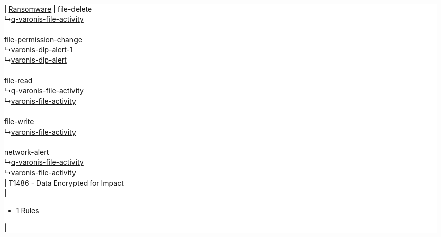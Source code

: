 |    [Ransomware](../../../UseCases/uc_ransomware.md)    |  file-delete<br> ↳[q-varonis-file-activity](Ps/pC_qvaronisfileactivity.md)<br><br> file-permission-change<br> ↳[varonis-dlp-alert-1](Ps/pC_varonisdlpalert1.md)<br> ↳[varonis-dlp-alert](Ps/pC_varonisdlpalert.md)<br><br> file-read<br> ↳[q-varonis-file-activity](Ps/pC_qvaronisfileactivity.md)<br> ↳[varonis-file-activity](Ps/pC_varonisfileactivity.md)<br><br> file-write<br> ↳[varonis-file-activity](Ps/pC_varonisfileactivity.md)<br><br> network-alert<br> ↳[q-varonis-file-activity](Ps/pC_qvaronisfileactivity.md)<br> ↳[varonis-file-activity](Ps/pC_varonisfileactivity.md)<br> | T1486 - Data Encrypted for Impact<br>    | [<ul><li>1 Rules</li></ul>](RM/r_m_varonis_data_security_platform_Ransomware.md)    |
